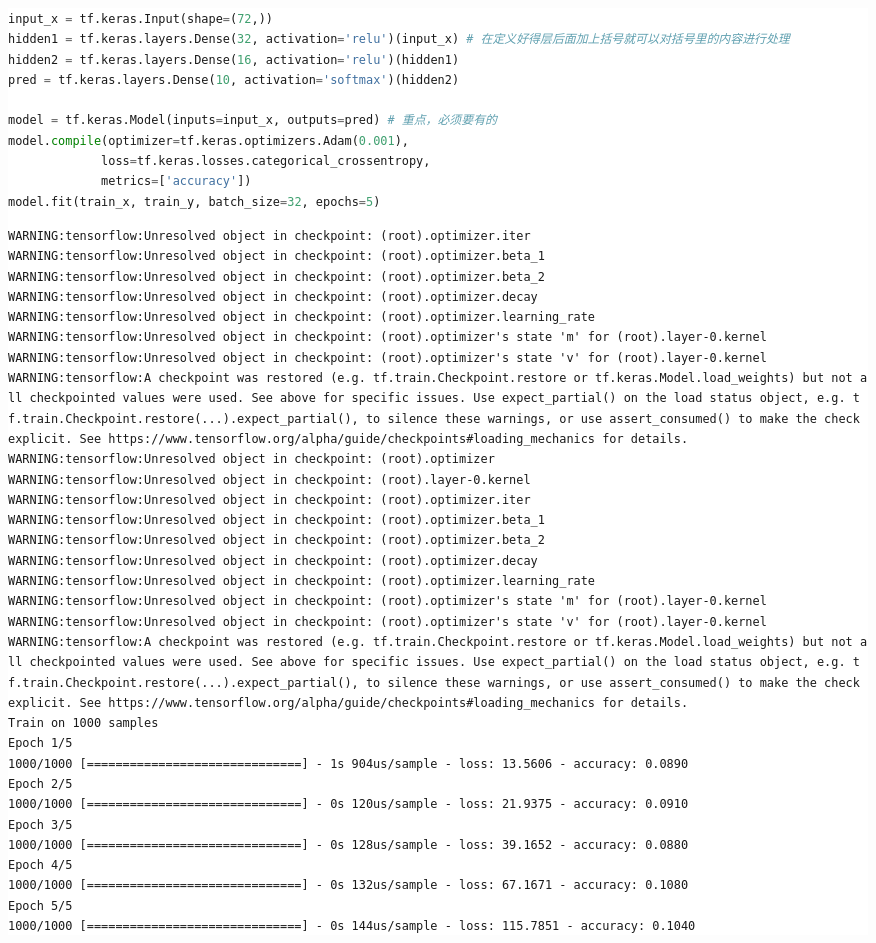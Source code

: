 ```python
input_x = tf.keras.Input(shape=(72,))
hidden1 = tf.keras.layers.Dense(32, activation='relu')(input_x) # 在定义好得层后面加上括号就可以对括号里的内容进行处理
hidden2 = tf.keras.layers.Dense(16, activation='relu')(hidden1)
pred = tf.keras.layers.Dense(10, activation='softmax')(hidden2)

model = tf.keras.Model(inputs=input_x, outputs=pred) # 重点，必须要有的
model.compile(optimizer=tf.keras.optimizers.Adam(0.001),
             loss=tf.keras.losses.categorical_crossentropy,
             metrics=['accuracy'])
model.fit(train_x, train_y, batch_size=32, epochs=5)
```

    WARNING:tensorflow:Unresolved object in checkpoint: (root).optimizer.iter
    WARNING:tensorflow:Unresolved object in checkpoint: (root).optimizer.beta_1
    WARNING:tensorflow:Unresolved object in checkpoint: (root).optimizer.beta_2
    WARNING:tensorflow:Unresolved object in checkpoint: (root).optimizer.decay
    WARNING:tensorflow:Unresolved object in checkpoint: (root).optimizer.learning_rate
    WARNING:tensorflow:Unresolved object in checkpoint: (root).optimizer's state 'm' for (root).layer-0.kernel
    WARNING:tensorflow:Unresolved object in checkpoint: (root).optimizer's state 'v' for (root).layer-0.kernel
    WARNING:tensorflow:A checkpoint was restored (e.g. tf.train.Checkpoint.restore or tf.keras.Model.load_weights) but not all checkpointed values were used. See above for specific issues. Use expect_partial() on the load status object, e.g. tf.train.Checkpoint.restore(...).expect_partial(), to silence these warnings, or use assert_consumed() to make the check explicit. See https://www.tensorflow.org/alpha/guide/checkpoints#loading_mechanics for details.
    WARNING:tensorflow:Unresolved object in checkpoint: (root).optimizer
    WARNING:tensorflow:Unresolved object in checkpoint: (root).layer-0.kernel
    WARNING:tensorflow:Unresolved object in checkpoint: (root).optimizer.iter
    WARNING:tensorflow:Unresolved object in checkpoint: (root).optimizer.beta_1
    WARNING:tensorflow:Unresolved object in checkpoint: (root).optimizer.beta_2
    WARNING:tensorflow:Unresolved object in checkpoint: (root).optimizer.decay
    WARNING:tensorflow:Unresolved object in checkpoint: (root).optimizer.learning_rate
    WARNING:tensorflow:Unresolved object in checkpoint: (root).optimizer's state 'm' for (root).layer-0.kernel
    WARNING:tensorflow:Unresolved object in checkpoint: (root).optimizer's state 'v' for (root).layer-0.kernel
    WARNING:tensorflow:A checkpoint was restored (e.g. tf.train.Checkpoint.restore or tf.keras.Model.load_weights) but not all checkpointed values were used. See above for specific issues. Use expect_partial() on the load status object, e.g. tf.train.Checkpoint.restore(...).expect_partial(), to silence these warnings, or use assert_consumed() to make the check explicit. See https://www.tensorflow.org/alpha/guide/checkpoints#loading_mechanics for details.
    Train on 1000 samples
    Epoch 1/5
    1000/1000 [==============================] - 1s 904us/sample - loss: 13.5606 - accuracy: 0.0890
    Epoch 2/5
    1000/1000 [==============================] - 0s 120us/sample - loss: 21.9375 - accuracy: 0.0910
    Epoch 3/5
    1000/1000 [==============================] - 0s 128us/sample - loss: 39.1652 - accuracy: 0.0880
    Epoch 4/5
    1000/1000 [==============================] - 0s 132us/sample - loss: 67.1671 - accuracy: 0.1080
    Epoch 5/5
    1000/1000 [==============================] - 0s 144us/sample - loss: 115.7851 - accuracy: 0.1040
